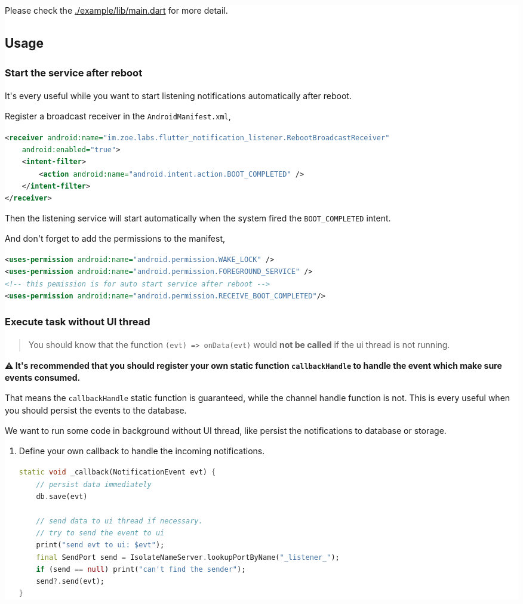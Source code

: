 
Please check the [./example/lib/main.dart](./example/lib/main.dart) for more detail.

## Usage

### Start the service after reboot

It's every useful while you want to start listening notifications automatically after reboot.

Register a broadcast receiver in the `AndroidManifest.xml`,
```xml
<receiver android:name="im.zoe.labs.flutter_notification_listener.RebootBroadcastReceiver"
    android:enabled="true">
    <intent-filter>
        <action android:name="android.intent.action.BOOT_COMPLETED" />
    </intent-filter>
</receiver>
```

Then the listening service will start automatically when the system fired the `BOOT_COMPLETED` intent.


And don't forget to add the permissions to the manifest,
```xml
<uses-permission android:name="android.permission.WAKE_LOCK" />
<uses-permission android:name="android.permission.FOREGROUND_SERVICE" />
<!-- this pemission is for auto start service after reboot -->
<uses-permission android:name="android.permission.RECEIVE_BOOT_COMPLETED"/>
```

### Execute task without UI thread

> You should know that the function `(evt) => onData(evt)` would **not be called** if the ui thread is not running.

**:warning: It's recommended that you should register your own static function `callbackHandle` to handle the event which make sure events consumed.**

That means the `callbackHandle` static function is guaranteed, while the channel handle function is not. This is every useful when you should persist the events to the database.

We want to run some code in background without UI thread, like persist the notifications to database or storage.

1. Define your own callback to handle the incoming notifications.
    ```dart
    static void _callback(NotificationEvent evt) {
        // persist data immediately
        db.save(evt)

        // send data to ui thread if necessary.
        // try to send the event to ui
        print("send evt to ui: $evt");
        final SendPort send = IsolateNameServer.lookupPortByName("_listener_");
        if (send == null) print("can't find the sender");
        send?.send(evt);
    }
    ```
